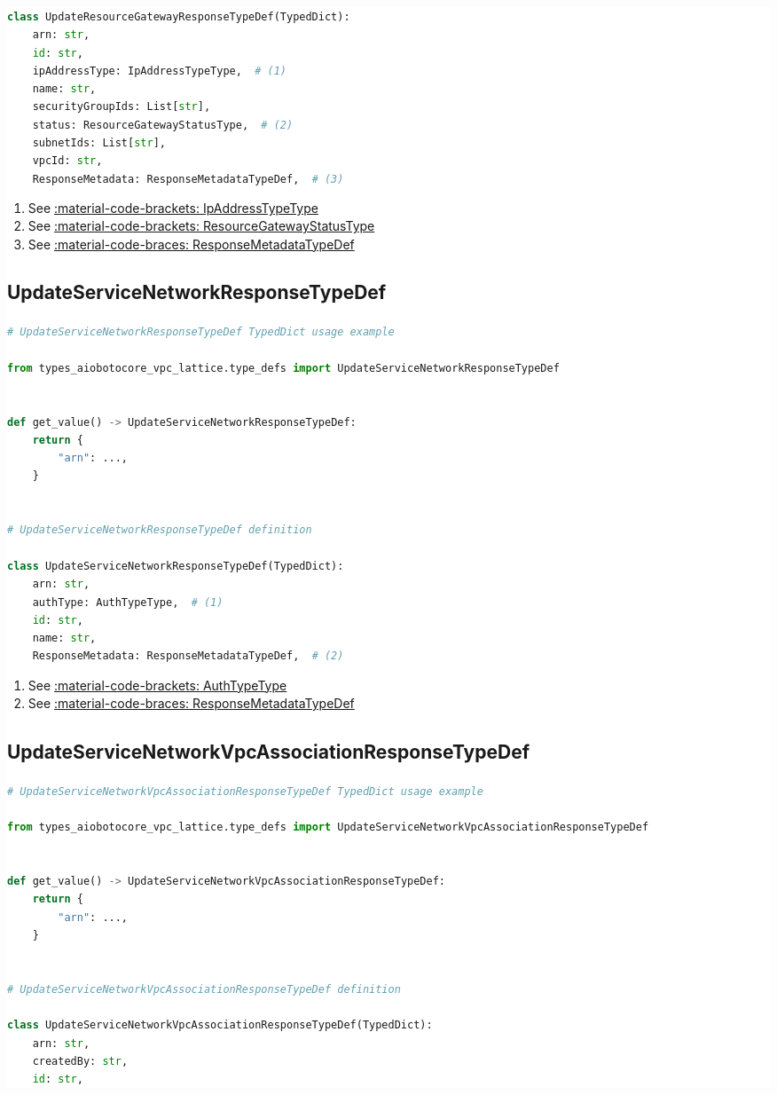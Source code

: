 ```python
class UpdateResourceGatewayResponseTypeDef(TypedDict):
    arn: str,
    id: str,
    ipAddressType: IpAddressTypeType,  # (1)
    name: str,
    securityGroupIds: List[str],
    status: ResourceGatewayStatusType,  # (2)
    subnetIds: List[str],
    vpcId: str,
    ResponseMetadata: ResponseMetadataTypeDef,  # (3)
```

1. See [:material-code-brackets: IpAddressTypeType](./literals.md#ipaddresstypetype) 
2. See [:material-code-brackets: ResourceGatewayStatusType](./literals.md#resourcegatewaystatustype) 
3. See [:material-code-braces: ResponseMetadataTypeDef](./type_defs.md#responsemetadatatypedef) 
## UpdateServiceNetworkResponseTypeDef

```python
# UpdateServiceNetworkResponseTypeDef TypedDict usage example

from types_aiobotocore_vpc_lattice.type_defs import UpdateServiceNetworkResponseTypeDef


def get_value() -> UpdateServiceNetworkResponseTypeDef:
    return {
        "arn": ...,
    }


# UpdateServiceNetworkResponseTypeDef definition

class UpdateServiceNetworkResponseTypeDef(TypedDict):
    arn: str,
    authType: AuthTypeType,  # (1)
    id: str,
    name: str,
    ResponseMetadata: ResponseMetadataTypeDef,  # (2)
```

1. See [:material-code-brackets: AuthTypeType](./literals.md#authtypetype) 
2. See [:material-code-braces: ResponseMetadataTypeDef](./type_defs.md#responsemetadatatypedef) 
## UpdateServiceNetworkVpcAssociationResponseTypeDef

```python
# UpdateServiceNetworkVpcAssociationResponseTypeDef TypedDict usage example

from types_aiobotocore_vpc_lattice.type_defs import UpdateServiceNetworkVpcAssociationResponseTypeDef


def get_value() -> UpdateServiceNetworkVpcAssociationResponseTypeDef:
    return {
        "arn": ...,
    }


# UpdateServiceNetworkVpcAssociationResponseTypeDef definition

class UpdateServiceNetworkVpcAssociationResponseTypeDef(TypedDict):
    arn: str,
    createdBy: str,
    id: str,
```
